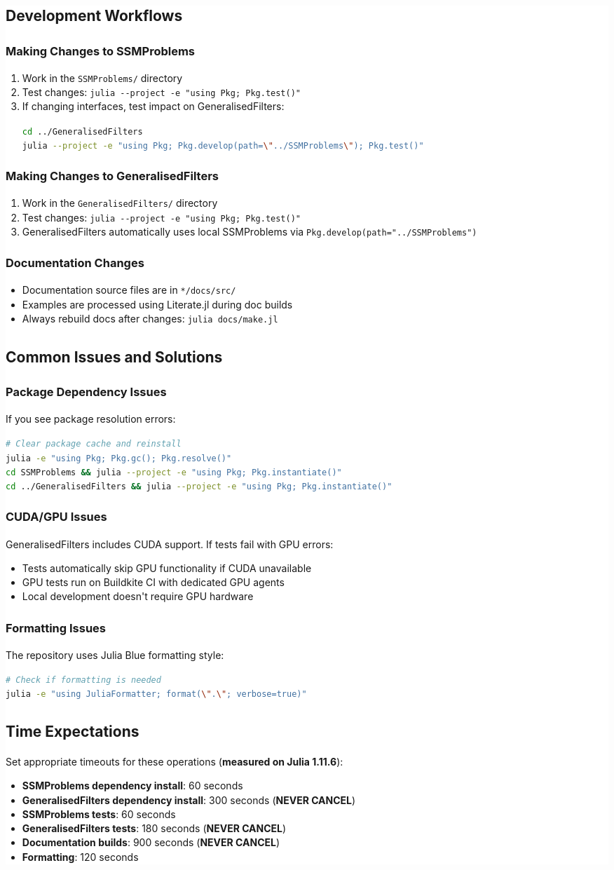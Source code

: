 ## Development Workflows

### Making Changes to SSMProblems
1. Work in the `SSMProblems/` directory
2. Test changes: `julia --project -e "using Pkg; Pkg.test()"`
3. If changing interfaces, test impact on GeneralisedFilters:
   ```bash
   cd ../GeneralisedFilters
   julia --project -e "using Pkg; Pkg.develop(path=\"../SSMProblems\"); Pkg.test()"
   ```

### Making Changes to GeneralisedFilters
1. Work in the `GeneralisedFilters/` directory  
2. Test changes: `julia --project -e "using Pkg; Pkg.test()"`
3. GeneralisedFilters automatically uses local SSMProblems via `Pkg.develop(path="../SSMProblems")`

### Documentation Changes
- Documentation source files are in `*/docs/src/`
- Examples are processed using Literate.jl during doc builds
- Always rebuild docs after changes: `julia docs/make.jl`

## Common Issues and Solutions

### Package Dependency Issues
If you see package resolution errors:
```bash
# Clear package cache and reinstall
julia -e "using Pkg; Pkg.gc(); Pkg.resolve()"
cd SSMProblems && julia --project -e "using Pkg; Pkg.instantiate()"
cd ../GeneralisedFilters && julia --project -e "using Pkg; Pkg.instantiate()"
```

### CUDA/GPU Issues
GeneralisedFilters includes CUDA support. If tests fail with GPU errors:
- Tests automatically skip GPU functionality if CUDA unavailable
- GPU tests run on Buildkite CI with dedicated GPU agents
- Local development doesn't require GPU hardware

### Formatting Issues
The repository uses Julia Blue formatting style:
```bash
# Check if formatting is needed
julia -e "using JuliaFormatter; format(\".\"; verbose=true)"
```

## Time Expectations

Set appropriate timeouts for these operations (**measured on Julia 1.11.6**):
- **SSMProblems dependency install**: 60 seconds
- **GeneralisedFilters dependency install**: 300 seconds (**NEVER CANCEL**)
- **SSMProblems tests**: 60 seconds  
- **GeneralisedFilters tests**: 180 seconds (**NEVER CANCEL**)
- **Documentation builds**: 900 seconds (**NEVER CANCEL**)
- **Formatting**: 120 seconds
